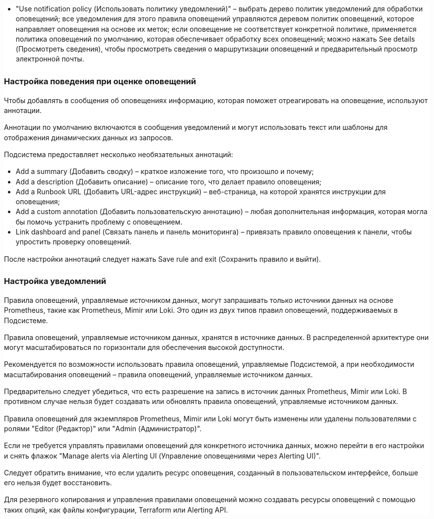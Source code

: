 - "Use notification policy (Использовать политику уведомлений)" – выбрать дерево политик уведомлений для обработки оповещений; все уведомления для этого правила оповещений управляются деревом политик оповещений, которое направляет оповещения на основе их меток; если оповещение не соответствует конкретной политике, применяется политика оповещений по умолчанию, которая обеспечивает обработку всех оповещений; можно нажать See details (Просмотреть сведения), чтобы просмотреть сведения о маршрутизации оповещений и предварительный просмотр электронной почты.

### Настройка поведения при оценке оповещений

Чтобы добавлять в сообщения об оповещениях информацию, которая поможет отреагировать на оповещение, используют аннотации.

Аннотации по умолчанию включаются в сообщения уведомлений и могут использовать текст или шаблоны для отображения динамических данных из запросов.

Подсистема предоставляет несколько необязательных аннотаций:

- Add a summary (Добавить сводку) – краткое изложение того, что произошло и почему;
- Add a description (Добавить описание) – описание того, что делает правило оповещения;
- Add a Runbook URL (Добавить URL-адрес инструкций) – веб-страница, на которой хранятся инструкции для оповещения;
- Add a custom annotation (Добавить пользовательскую аннотацию) – любая дополнительная информация, которая могла бы помочь устранить проблему с оповещением.
- Link dashboard and panel (Связать панель и панель мониторинга) – привязать правило оповещения к панели, чтобы упростить проверку оповещений.

После настройки аннотаций следует нажать Save rule and exit (Сохранить правило и выйти).

### Настройка уведомлений

Правила оповещений, управляемые источником данных, могут запрашивать только источники данных на основе Prometheus, такие как Prometheus, Mimir или Loki. Это один из двух типов правил оповещений, поддерживаемых в Подсистеме.

Правила оповещений, управляемые источником данных, хранятся в источнике данных. В распределенной архитектуре они могут масштабироваться по горизонтали для обеспечения высокой доступности.

Рекомендуется по возможности использовать правила оповещений, управляемые Подсистемой, а при необходимости масштабирования оповещений – правила оповещений, управляемые источником данных.

Предварительно следует убедиться, что есть разрешение на запись в источник данных Prometheus, Mimir или Loki. В противном случае нельзя будет создавать или обновлять правила оповещений, управляемые источником данных.

Правила оповещений для экземпляров Prometheus, Mimir или Loki могут быть изменены или удалены пользователями с ролями "Editor (Редактор)" или "Admin (Администратор)".

Если не требуется управлять правилами оповещений для конкретного источника данных, можно перейти в его настройки и снять флажок "Manage alerts via Alerting UI (Управление оповещениями через Alerting UI)".

Следует обратить внимание, что если удалить ресурс оповещения, созданный в пользовательском интерфейсе, больше его нельзя будет восстановить.

Для резервного копирования и управления правилами оповещений можно создавать ресурсы оповещений с помощью таких опций, как файлы конфигурации, Terraform или Alerting API.

